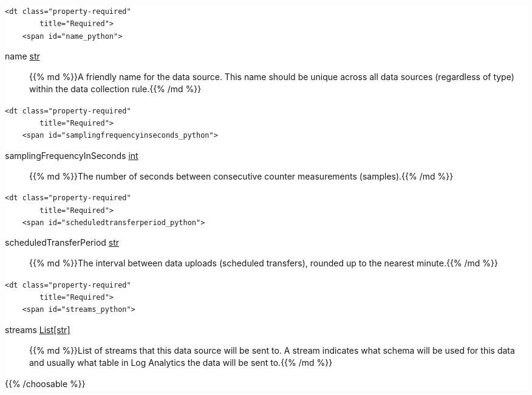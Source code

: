     <dt class="property-required"
            title="Required">
        <span id="name_python">
<a href="#name_python" style="color: inherit; text-decoration: inherit;">name</a>
</span> 
        <span class="property-indicator"></span>
        <span class="property-type"><a href="https://docs.python.org/3/library/stdtypes.html">str</a></span>
    </dt>
    <dd>{{% md %}}A friendly name for the data source. 
This name should be unique across all data sources (regardless of type) within the data collection rule.{{% /md %}}</dd>

    <dt class="property-required"
            title="Required">
        <span id="samplingfrequencyinseconds_python">
<a href="#samplingfrequencyinseconds_python" style="color: inherit; text-decoration: inherit;">sampling<wbr>Frequency<wbr>In<wbr>Seconds</a>
</span> 
        <span class="property-indicator"></span>
        <span class="property-type"><a href="https://docs.python.org/3/library/stdtypes.html">int</a></span>
    </dt>
    <dd>{{% md %}}The number of seconds between consecutive counter measurements (samples).{{% /md %}}</dd>

    <dt class="property-required"
            title="Required">
        <span id="scheduledtransferperiod_python">
<a href="#scheduledtransferperiod_python" style="color: inherit; text-decoration: inherit;">scheduled<wbr>Transfer<wbr>Period</a>
</span> 
        <span class="property-indicator"></span>
        <span class="property-type"><a href="https://docs.python.org/3/library/stdtypes.html">str</a></span>
    </dt>
    <dd>{{% md %}}The interval between data uploads (scheduled transfers), rounded up to the nearest minute.{{% /md %}}</dd>

    <dt class="property-required"
            title="Required">
        <span id="streams_python">
<a href="#streams_python" style="color: inherit; text-decoration: inherit;">streams</a>
</span> 
        <span class="property-indicator"></span>
        <span class="property-type"><a href="https://docs.python.org/3/library/stdtypes.html">List[str]</a></span>
    </dt>
    <dd>{{% md %}}List of streams that this data source will be sent to.
A stream indicates what schema will be used for this data and usually what table in Log Analytics the data will be sent to.{{% /md %}}</dd>

</dl>
{{% /choosable %}}
